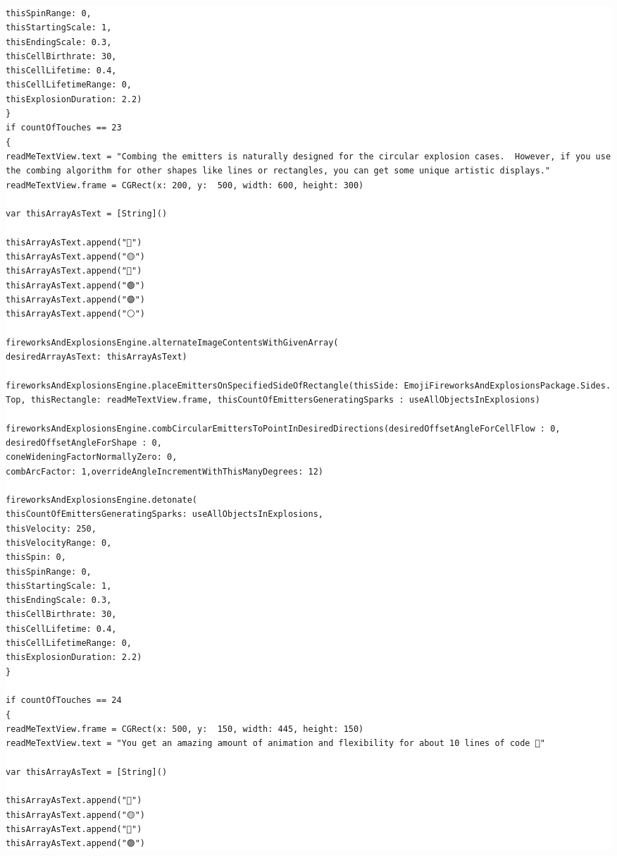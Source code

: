 ```
thisSpinRange: 0,
thisStartingScale: 1,
thisEndingScale: 0.3,
thisCellBirthrate: 30,
thisCellLifetime: 0.4,
thisCellLifetimeRange: 0,
thisExplosionDuration: 2.2)
}
if countOfTouches == 23
{
readMeTextView.text = "Combing the emitters is naturally designed for the circular explosion cases.  However, if you use the combing algorithm for other shapes like lines or rectangles, you can get some unique artistic displays."
readMeTextView.frame = CGRect(x: 200, y:  500, width: 600, height: 300)

var thisArrayAsText = [String]()

thisArrayAsText.append("🔴")
thisArrayAsText.append("🟡")
thisArrayAsText.append("🔵")
thisArrayAsText.append("🟢")
thisArrayAsText.append("🟣")
thisArrayAsText.append("⚪️")

fireworksAndExplosionsEngine.alternateImageContentsWithGivenArray(
desiredArrayAsText: thisArrayAsText)

fireworksAndExplosionsEngine.placeEmittersOnSpecifiedSideOfRectangle(thisSide: EmojiFireworksAndExplosionsPackage.Sides.Top, thisRectangle: readMeTextView.frame, thisCountOfEmittersGeneratingSparks : useAllObjectsInExplosions)

fireworksAndExplosionsEngine.combCircularEmittersToPointInDesiredDirections(desiredOffsetAngleForCellFlow : 0,
desiredOffsetAngleForShape : 0,
coneWideningFactorNormallyZero: 0,
combArcFactor: 1,overrideAngleIncrementWithThisManyDegrees: 12)

fireworksAndExplosionsEngine.detonate(
thisCountOfEmittersGeneratingSparks: useAllObjectsInExplosions,
thisVelocity: 250,
thisVelocityRange: 0,
thisSpin: 0,
thisSpinRange: 0,
thisStartingScale: 1,
thisEndingScale: 0.3,
thisCellBirthrate: 30,
thisCellLifetime: 0.4,
thisCellLifetimeRange: 0,
thisExplosionDuration: 2.2)
}

if countOfTouches == 24
{
readMeTextView.frame = CGRect(x: 500, y:  150, width: 445, height: 150)
readMeTextView.text = "You get an amazing amount of animation and flexibility for about 10 lines of code 🧐"

var thisArrayAsText = [String]()

thisArrayAsText.append("🔴")
thisArrayAsText.append("🟡")
thisArrayAsText.append("🔵")
thisArrayAsText.append("🟢")
```